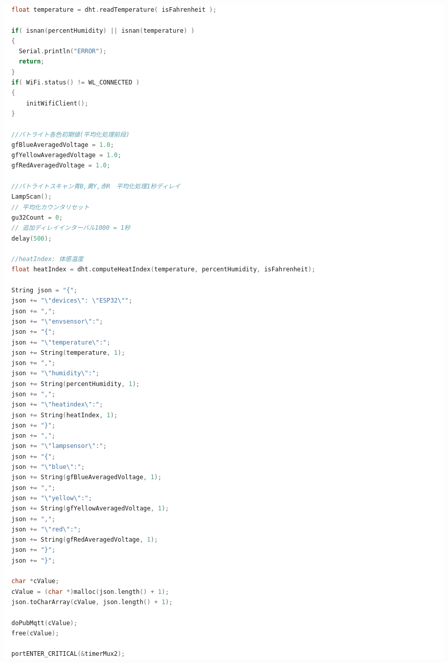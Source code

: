 ```cpp
  float temperature = dht.readTemperature( isFahrenheit );

  if( isnan(percentHumidity) || isnan(temperature) )
  {
    Serial.println("ERROR");
    return;
  }
  if( WiFi.status() != WL_CONNECTED )
  {
      initWifiClient();
  }

  //パトライト各色初期値(平均化処理前段)
  gfBlueAveragedVoltage = 1.0;
  gfYellowAveragedVoltage = 1.0;
  gfRedAveragedVoltage = 1.0;

  //パトライトスキャン青B,黄Y,赤R　平均化処理1秒ディレイ
  LampScan();
  // 平均化カウンタリセット
  gu32Count = 0;
  // 追加ディレイインターバル1000 = 1秒
  delay(500);

  //heatIndex: 体感温度
  float heatIndex = dht.computeHeatIndex(temperature, percentHumidity, isFahrenheit);

  String json = "{";
  json += "\"devices\": \"ESP32\"";
  json += ",";
  json += "\"envsensor\":";
  json += "{";
  json += "\"temperature\":";
  json += String(temperature, 1);
  json += ",";
  json += "\"humidity\":";
  json += String(percentHumidity, 1);
  json += ",";
  json += "\"heatindex\":";
  json += String(heatIndex, 1);
  json += "}";
  json += ",";
  json += "\"lampsensor\":";
  json += "{";
  json += "\"blue\":";
  json += String(gfBlueAveragedVoltage, 1);
  json += ",";
  json += "\"yellow\":";
  json += String(gfYellowAveragedVoltage, 1);
  json += ",";
  json += "\"red\":";
  json += String(gfRedAveragedVoltage, 1);
  json += "}";
  json += "}";

  char *cValue;
  cValue = (char *)malloc(json.length() + 1);
  json.toCharArray(cValue, json.length() + 1);

  doPubMqtt(cValue);
  free(cValue);

  portENTER_CRITICAL(&timerMux2);
```